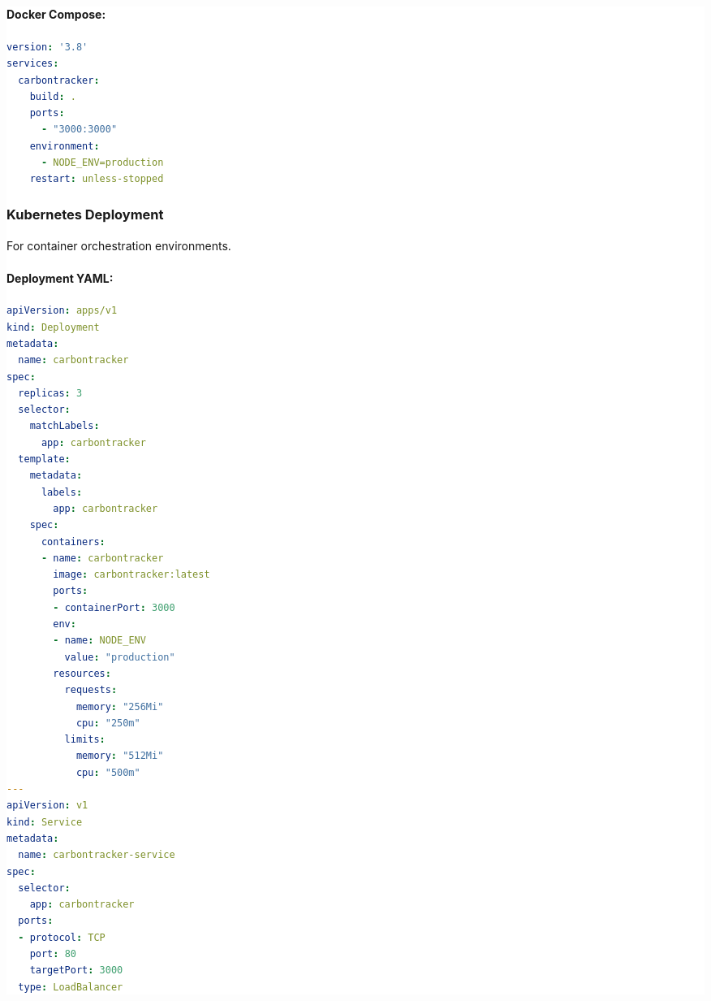 #### Docker Compose:

```yaml
version: '3.8'
services:
  carbontracker:
    build: .
    ports:
      - "3000:3000"
    environment:
      - NODE_ENV=production
    restart: unless-stopped
```

### Kubernetes Deployment

For container orchestration environments.

#### Deployment YAML:

```yaml
apiVersion: apps/v1
kind: Deployment
metadata:
  name: carbontracker
spec:
  replicas: 3
  selector:
    matchLabels:
      app: carbontracker
  template:
    metadata:
      labels:
        app: carbontracker
    spec:
      containers:
      - name: carbontracker
        image: carbontracker:latest
        ports:
        - containerPort: 3000
        env:
        - name: NODE_ENV
          value: "production"
        resources:
          requests:
            memory: "256Mi"
            cpu: "250m"
          limits:
            memory: "512Mi"
            cpu: "500m"
---
apiVersion: v1
kind: Service
metadata:
  name: carbontracker-service
spec:
  selector:
    app: carbontracker
  ports:
  - protocol: TCP
    port: 80
    targetPort: 3000
  type: LoadBalancer
```
